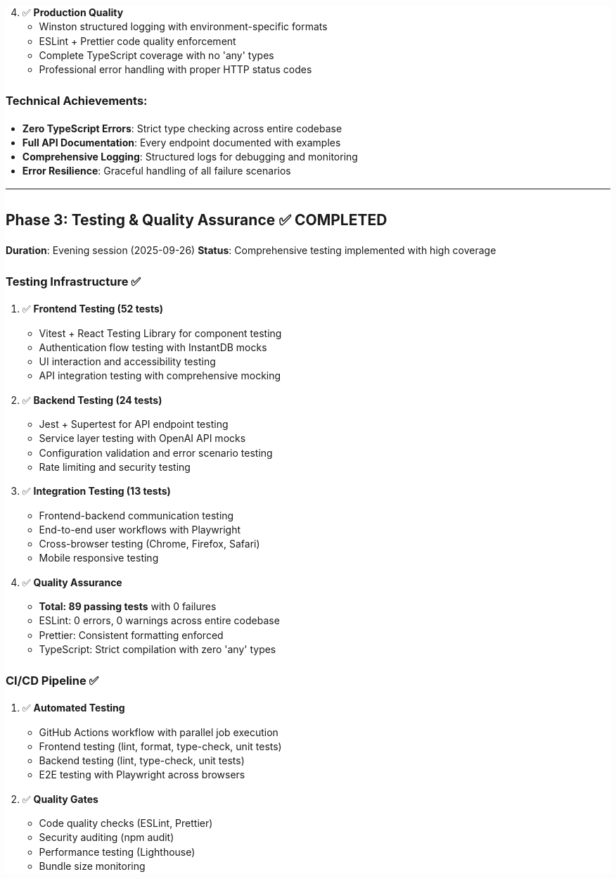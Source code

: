 4. ✅ **Production Quality**
   - Winston structured logging with environment-specific formats
   - ESLint + Prettier code quality enforcement
   - Complete TypeScript coverage with no 'any' types
   - Professional error handling with proper HTTP status codes

### Technical Achievements:
- **Zero TypeScript Errors**: Strict type checking across entire codebase
- **Full API Documentation**: Every endpoint documented with examples
- **Comprehensive Logging**: Structured logs for debugging and monitoring
- **Error Resilience**: Graceful handling of all failure scenarios

---

## Phase 3: Testing & Quality Assurance ✅ COMPLETED
**Duration**: Evening session (2025-09-26)
**Status**: Comprehensive testing implemented with high coverage

### Testing Infrastructure ✅
1. ✅ **Frontend Testing (52 tests)**
   - Vitest + React Testing Library for component testing
   - Authentication flow testing with InstantDB mocks
   - UI interaction and accessibility testing
   - API integration testing with comprehensive mocking

2. ✅ **Backend Testing (24 tests)**
   - Jest + Supertest for API endpoint testing
   - Service layer testing with OpenAI API mocks
   - Configuration validation and error scenario testing
   - Rate limiting and security testing

3. ✅ **Integration Testing (13 tests)**
   - Frontend-backend communication testing
   - End-to-end user workflows with Playwright
   - Cross-browser testing (Chrome, Firefox, Safari)
   - Mobile responsive testing

4. ✅ **Quality Assurance**
   - **Total: 89 passing tests** with 0 failures
   - ESLint: 0 errors, 0 warnings across entire codebase
   - Prettier: Consistent formatting enforced
   - TypeScript: Strict compilation with zero 'any' types

### CI/CD Pipeline ✅
1. ✅ **Automated Testing**
   - GitHub Actions workflow with parallel job execution
   - Frontend testing (lint, format, type-check, unit tests)
   - Backend testing (lint, type-check, unit tests)
   - E2E testing with Playwright across browsers

2. ✅ **Quality Gates**
   - Code quality checks (ESLint, Prettier)
   - Security auditing (npm audit)
   - Performance testing (Lighthouse)
   - Bundle size monitoring
